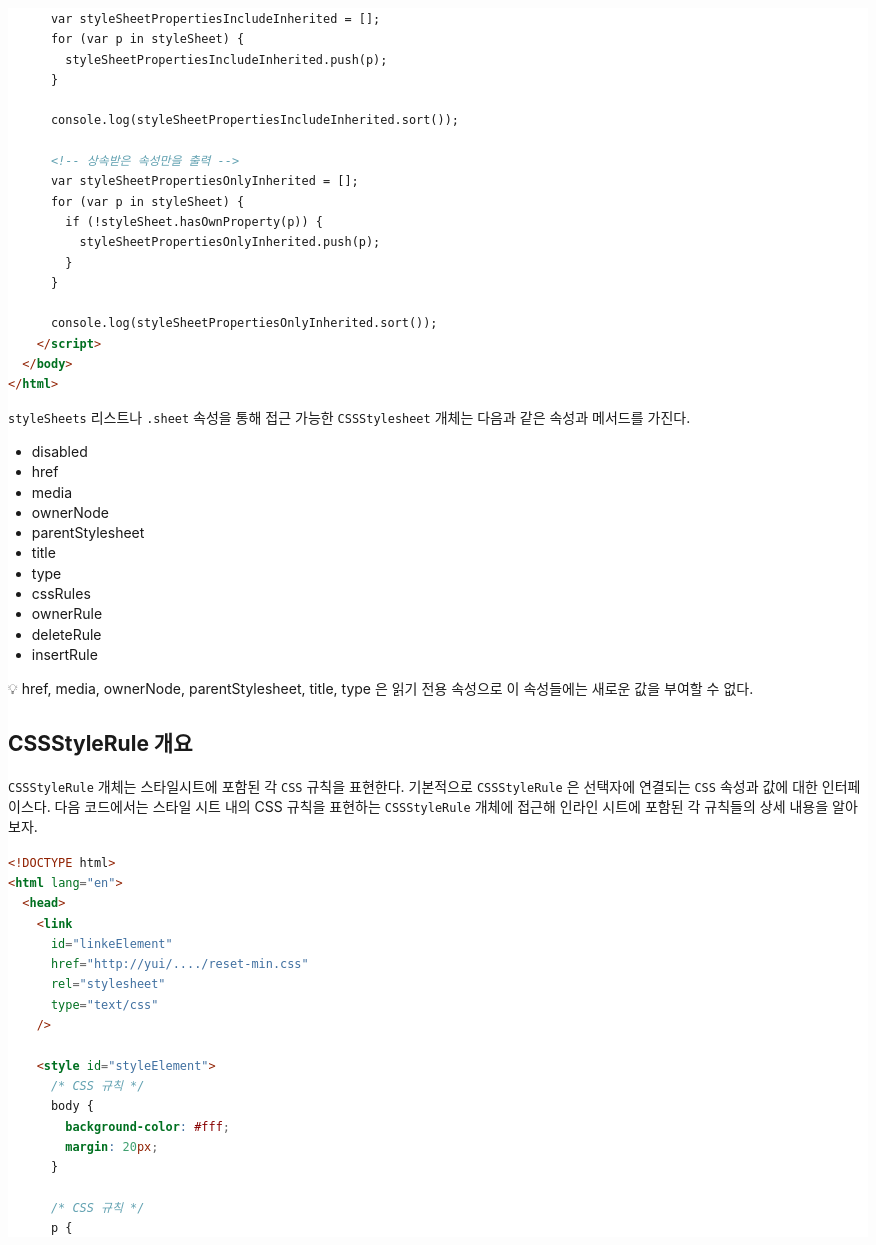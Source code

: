 ```html
      var styleSheetPropertiesIncludeInherited = [];
      for (var p in styleSheet) {
        styleSheetPropertiesIncludeInherited.push(p);
      }

      console.log(styleSheetPropertiesIncludeInherited.sort());

      <!-- 상속받은 속성만을 출력 -->
      var styleSheetPropertiesOnlyInherited = [];
      for (var p in styleSheet) {
        if (!styleSheet.hasOwnProperty(p)) {
          styleSheetPropertiesOnlyInherited.push(p);
        }
      }

      console.log(styleSheetPropertiesOnlyInherited.sort());
    </script>
  </body>
</html>
```

`styleSheets` 리스트나 `.sheet` 속성을 통해 접근 가능한 `CSSStylesheet` 개체는 다음과 같은 속성과 메서드를 가진다.

- disabled
- href
- media
- ownerNode
- parentStylesheet
- title
- type
- cssRules
- ownerRule
- deleteRule
- insertRule

<aside>
💡 href, media, ownerNode, parentStylesheet, title, type 은 읽기 전용 속성으로 이 속성들에는 새로운 값을 부여할 수 없다.

</aside>

## CSSStyleRule 개요

`CSSStyleRule` 개체는 스타일시트에 포함된 각 `CSS` 규칙을 표현한다. 기본적으로 `CSSStyleRule` 은 선택자에 연결되는 `CSS` 속성과 값에 대한 인터페이스다. 다음 코드에서는 스타일 시트 내의 CSS 규칙을 표현하는 `CSSStyleRule` 개체에 접근해 인라인 시트에 포함된 각 규칙들의 상세 내용을 알아보자.

```html
<!DOCTYPE html>
<html lang="en">
  <head>
    <link
      id="linkeElement"
      href="http://yui/..../reset-min.css"
      rel="stylesheet"
      type="text/css"
    />

    <style id="styleElement">
      /* CSS 규칙 */
      body {
        background-color: #fff;
        margin: 20px;
      }

      /* CSS 규칙 */
      p {
```
